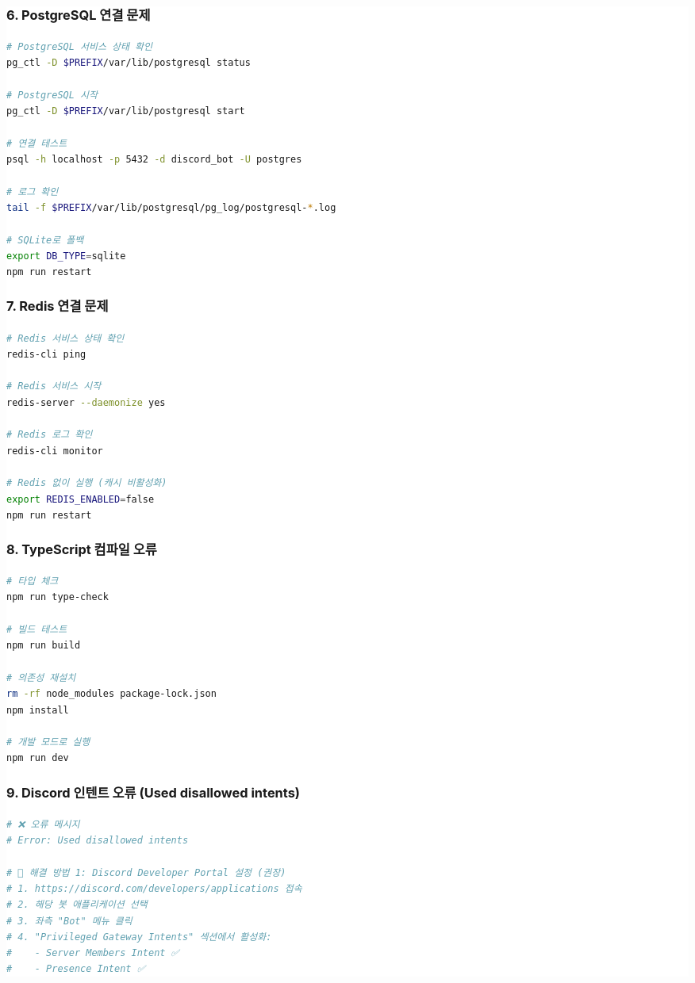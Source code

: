 ### **6. PostgreSQL 연결 문제**
```bash
# PostgreSQL 서비스 상태 확인
pg_ctl -D $PREFIX/var/lib/postgresql status

# PostgreSQL 시작
pg_ctl -D $PREFIX/var/lib/postgresql start

# 연결 테스트
psql -h localhost -p 5432 -d discord_bot -U postgres

# 로그 확인
tail -f $PREFIX/var/lib/postgresql/pg_log/postgresql-*.log

# SQLite로 폴백
export DB_TYPE=sqlite
npm run restart
```

### **7. Redis 연결 문제**
```bash
# Redis 서비스 상태 확인
redis-cli ping

# Redis 서비스 시작
redis-server --daemonize yes

# Redis 로그 확인
redis-cli monitor

# Redis 없이 실행 (캐시 비활성화)
export REDIS_ENABLED=false
npm run restart
```

### **8. TypeScript 컴파일 오류**
```bash
# 타입 체크
npm run type-check

# 빌드 테스트
npm run build

# 의존성 재설치
rm -rf node_modules package-lock.json
npm install

# 개발 모드로 실행
npm run dev
```

### **9. Discord 인텐트 오류 (Used disallowed intents)**
```bash
# ❌ 오류 메시지
# Error: Used disallowed intents

# 🔧 해결 방법 1: Discord Developer Portal 설정 (권장)
# 1. https://discord.com/developers/applications 접속
# 2. 해당 봇 애플리케이션 선택
# 3. 좌측 "Bot" 메뉴 클릭
# 4. "Privileged Gateway Intents" 섹션에서 활성화:
#    - Server Members Intent ✅
#    - Presence Intent ✅
```